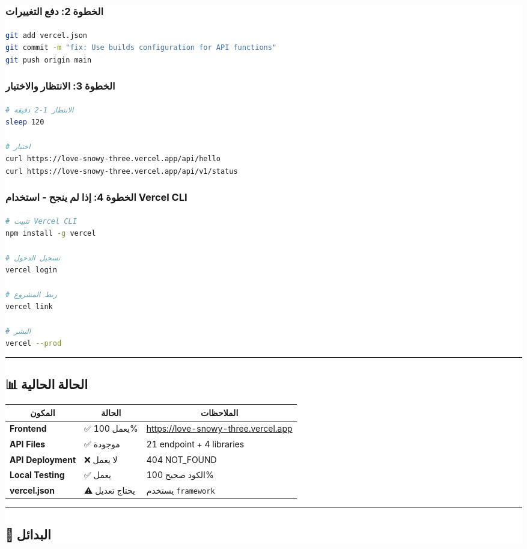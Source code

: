 ### الخطوة 2: دفع التغييرات
```bash
git add vercel.json
git commit -m "fix: Use builds configuration for API functions"
git push origin main
```

### الخطوة 3: الانتظار والاختبار
```bash
# الانتظار 1-2 دقيقة
sleep 120

# اختبار
curl https://love-snowy-three.vercel.app/api/hello
curl https://love-snowy-three.vercel.app/api/v1/status
```

### الخطوة 4: إذا لم ينجح - استخدام Vercel CLI
```bash
# تثبيت Vercel CLI
npm install -g vercel

# تسجيل الدخول
vercel login

# ربط المشروع
vercel link

# النشر
vercel --prod
```

---

## 📊 الحالة الحالية

| المكون | الحالة | الملاحظات |
|---|---|---|
| **Frontend** | ✅ يعمل 100% | https://love-snowy-three.vercel.app |
| **API Files** | ✅ موجودة | 21 endpoint + 4 libraries |
| **API Deployment** | ❌ لا يعمل | 404 NOT_FOUND |
| **Local Testing** | ✅ يعمل | الكود صحيح 100% |
| **vercel.json** | ⚠️ يحتاج تعديل | يستخدم `framework` |

---

## 🔧 البدائل
